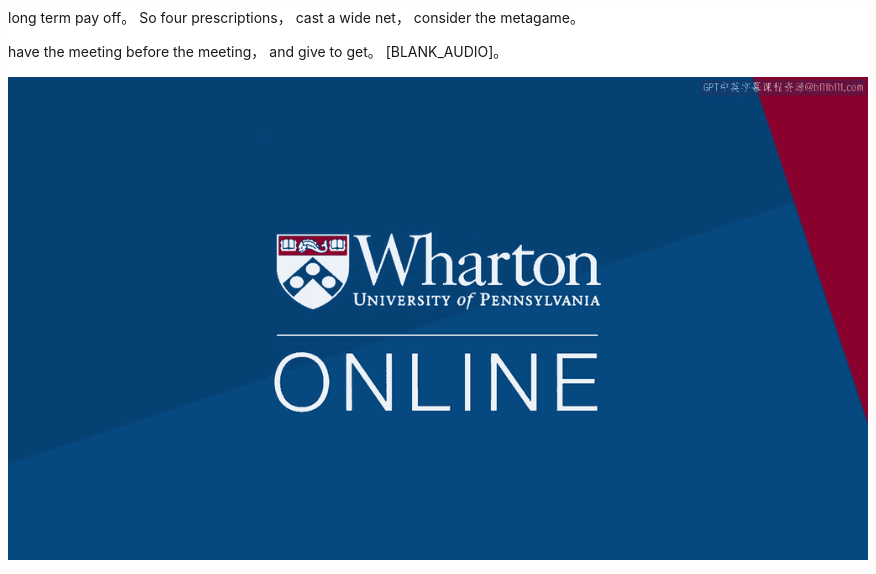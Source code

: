 long term pay off。 So four prescriptions， cast a wide net， consider the metagame。

have the meeting before the meeting， and give to get。 [BLANK_AUDIO]。

![](img/c5b5eaa77b1eccb71f8f1d20f8e000c3_17.png)
